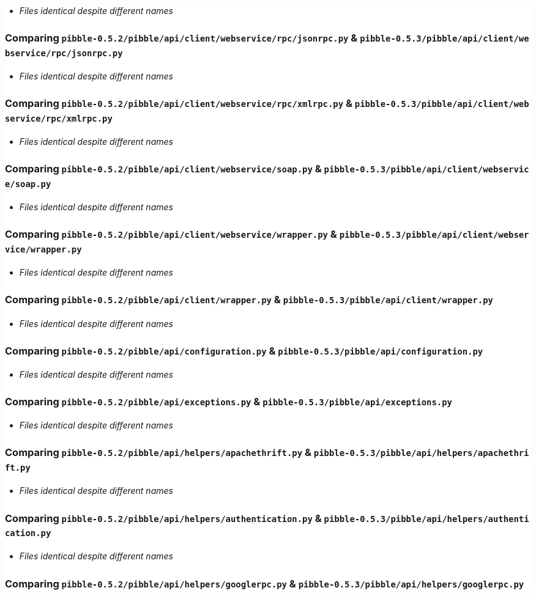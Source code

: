  * *Files identical despite different names*

### Comparing `pibble-0.5.2/pibble/api/client/webservice/rpc/jsonrpc.py` & `pibble-0.5.3/pibble/api/client/webservice/rpc/jsonrpc.py`

 * *Files identical despite different names*

### Comparing `pibble-0.5.2/pibble/api/client/webservice/rpc/xmlrpc.py` & `pibble-0.5.3/pibble/api/client/webservice/rpc/xmlrpc.py`

 * *Files identical despite different names*

### Comparing `pibble-0.5.2/pibble/api/client/webservice/soap.py` & `pibble-0.5.3/pibble/api/client/webservice/soap.py`

 * *Files identical despite different names*

### Comparing `pibble-0.5.2/pibble/api/client/webservice/wrapper.py` & `pibble-0.5.3/pibble/api/client/webservice/wrapper.py`

 * *Files identical despite different names*

### Comparing `pibble-0.5.2/pibble/api/client/wrapper.py` & `pibble-0.5.3/pibble/api/client/wrapper.py`

 * *Files identical despite different names*

### Comparing `pibble-0.5.2/pibble/api/configuration.py` & `pibble-0.5.3/pibble/api/configuration.py`

 * *Files identical despite different names*

### Comparing `pibble-0.5.2/pibble/api/exceptions.py` & `pibble-0.5.3/pibble/api/exceptions.py`

 * *Files identical despite different names*

### Comparing `pibble-0.5.2/pibble/api/helpers/apachethrift.py` & `pibble-0.5.3/pibble/api/helpers/apachethrift.py`

 * *Files identical despite different names*

### Comparing `pibble-0.5.2/pibble/api/helpers/authentication.py` & `pibble-0.5.3/pibble/api/helpers/authentication.py`

 * *Files identical despite different names*

### Comparing `pibble-0.5.2/pibble/api/helpers/googlerpc.py` & `pibble-0.5.3/pibble/api/helpers/googlerpc.py`
